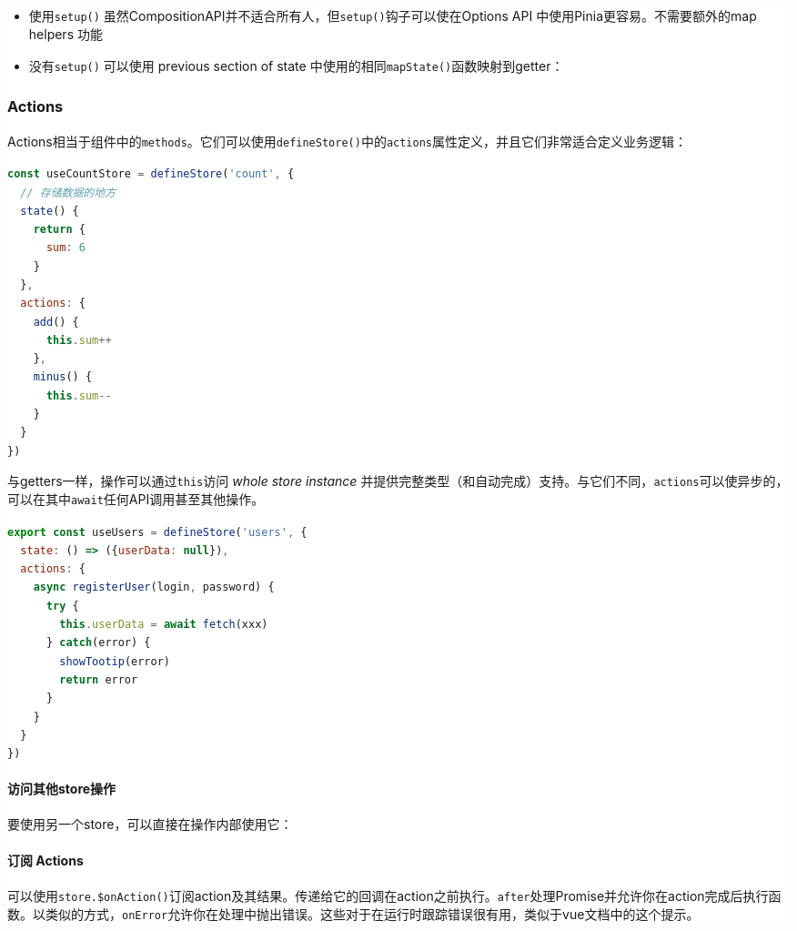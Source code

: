 - 使用`setup()`
虽然CompositionAPI并不适合所有人，但`setup()`钩子可以使在Options API 中使用Pinia更容易。不需要额外的map helpers 功能

- 没有`setup()`
可以使用 previous section of state 中使用的相同`mapState()`函数映射到getter：

### Actions

Actions相当于组件中的`methods`。它们可以使用`defineStore()`中的`actions`属性定义，并且它们非常适合定义业务逻辑：

```js
const useCountStore = defineStore('count', {
  // 存储数据的地方
  state() {
    return {
      sum: 6
    }
  },
  actions: {
    add() {
      this.sum++
    },
    minus() {
      this.sum--
    }
  }
})
```

与getters一样，操作可以通过`this`访问 *whole store instance*  并提供完整类型（和自动完成）支持。与它们不同，`actions`可以使异步的，可以在其中`await`任何API调用甚至其他操作。

```js
export const useUsers = defineStore('users', {
  state: () => ({userData: null}),
  actions: {
    async registerUser(login, password) {
      try {
        this.userData = await fetch(xxx)
      } catch(error) {
        showTootip(error) 
        return error
      }
    }
  }
})
```

#### 访问其他store操作

要使用另一个store，可以直接在操作内部使用它：

#### 订阅 Actions

可以使用`store.$onAction()`订阅action及其结果。传递给它的回调在action之前执行。`after`处理Promise并允许你在action完成后执行函数。以类似的方式，`onError`允许你在处理中抛出错误。这些对于在运行时跟踪错误很有用，类似于vue文档中的这个提示。

